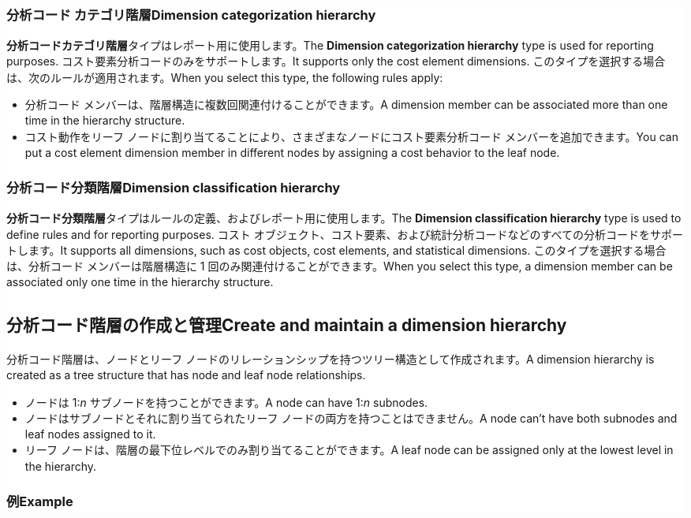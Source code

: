 ### <a name="dimension-categorization-hierarchy"></a><span data-ttu-id="2bac4-132">分析コード カテゴリ階層</span><span class="sxs-lookup"><span data-stu-id="2bac4-132">Dimension categorization hierarchy</span></span>

<span data-ttu-id="2bac4-133">**分析コードカテゴリ階層**タイプはレポート用に使用します。</span><span class="sxs-lookup"><span data-stu-id="2bac4-133">The **Dimension categorization hierarchy** type is used for reporting purposes.</span></span> <span data-ttu-id="2bac4-134">コスト要素分析コードのみをサポートします。</span><span class="sxs-lookup"><span data-stu-id="2bac4-134">It supports only the cost element dimensions.</span></span> <span data-ttu-id="2bac4-135">このタイプを選択する場合は、次のルールが適用されます。</span><span class="sxs-lookup"><span data-stu-id="2bac4-135">When you select this type, the following rules apply:</span></span>

-  <span data-ttu-id="2bac4-136">分析コード メンバーは、階層構造に複数回関連付けることができます。</span><span class="sxs-lookup"><span data-stu-id="2bac4-136">A dimension member can be associated more than one time in the hierarchy structure.</span></span>
-  <span data-ttu-id="2bac4-137">コスト動作をリーフ ノードに割り当てることにより、さまざまなノードにコスト要素分析コード メンバーを追加できます。</span><span class="sxs-lookup"><span data-stu-id="2bac4-137">You can put a cost element dimension member in different nodes by assigning a cost behavior to the leaf node.</span></span>

### <a name="dimension-classification-hierarchy"></a><span data-ttu-id="2bac4-138">分析コード分類階層</span><span class="sxs-lookup"><span data-stu-id="2bac4-138">Dimension classification hierarchy</span></span>

<span data-ttu-id="2bac4-139">**分析コード分類階層**タイプはルールの定義、およびレポート用に使用します。</span><span class="sxs-lookup"><span data-stu-id="2bac4-139">The **Dimension classification hierarchy** type is used to define rules and for reporting purposes.</span></span> <span data-ttu-id="2bac4-140">コスト オブジェクト、コスト要素、および統計分析コードなどのすべての分析コードをサポートします。</span><span class="sxs-lookup"><span data-stu-id="2bac4-140">It supports all dimensions, such as cost objects, cost elements, and statistical dimensions.</span></span> <span data-ttu-id="2bac4-141">このタイプを選択する場合は、分析コード メンバーは階層構造に 1 回のみ関連付けることができます。</span><span class="sxs-lookup"><span data-stu-id="2bac4-141">When you select this type, a dimension member can be associated only one time in the hierarchy structure.</span></span>

## <a name="create-and-maintain-a-dimension-hierarchy"></a><span data-ttu-id="2bac4-142">分析コード階層の作成と管理</span><span class="sxs-lookup"><span data-stu-id="2bac4-142">Create and maintain a dimension hierarchy</span></span>

<span data-ttu-id="2bac4-143">分析コード階層は、ノードとリーフ ノードのリレーションシップを持つツリー構造として作成されます。</span><span class="sxs-lookup"><span data-stu-id="2bac4-143">A dimension hierarchy is created as a tree structure that has node and leaf node relationships.</span></span>

-  <span data-ttu-id="2bac4-144">ノードは 1:_n_ サブノードを持つことができます。</span><span class="sxs-lookup"><span data-stu-id="2bac4-144">A node can have 1:_n_ subnodes.</span></span>
-  <span data-ttu-id="2bac4-145">ノードはサブノードとそれに割り当てられたリーフ ノードの両方を持つことはできません。</span><span class="sxs-lookup"><span data-stu-id="2bac4-145">A node can’t have both subnodes and leaf nodes assigned to it.</span></span>
-  <span data-ttu-id="2bac4-146">リーフ ノードは、階層の最下位レベルでのみ割り当てることができます。</span><span class="sxs-lookup"><span data-stu-id="2bac4-146">A leaf node can be assigned only at the lowest level in the hierarchy.</span></span>

### <a name="example"></a><span data-ttu-id="2bac4-147">例</span><span class="sxs-lookup"><span data-stu-id="2bac4-147">Example</span></span>
